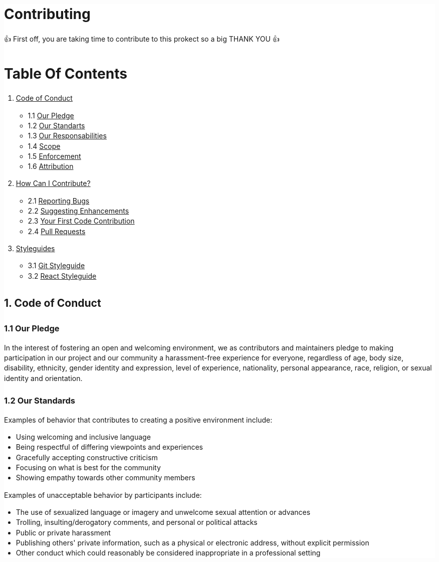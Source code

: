 # Contributing

:+1: First off, you are taking time to contribute to this prokect so a big THANK YOU :+1:


# Table Of Contents

1. [Code of Conduct](#1-code-of-conduct)
    - 1.1 [Our Pledge](#11-our-pledge)
    - 1.2 [Our Standarts](#12-our-standards)
    - 1.3 [Our Responsabilities](#13-our-responsabilities)
    - 1.4 [Scope](#14-scope)
    - 1.5 [Enforcement](#15-enforcement)
    - 1.6 [Attribution](#16-attribution)

2. [How Can I Contribute?](#2-how-can-i-contribute)
    - 2.1 [Reporting Bugs](#21-reporting-bugs)
    - 2.2 [Suggesting Enhancements](#22-suggesting-enhancements)
    - 2.3 [Your First Code Contribution](#23-your-first-code-contribution)
    - 2.4 [Pull Requests](#24-pull-requests)

3. [Styleguides](#3-styleguides)
    - 3.1 [Git Styleguide](#31-git-styleguide)
    - 3.2 [React Styleguide](#32-react-styleguide)
  
## 1. Code of Conduct

### 1.1 Our Pledge

In the interest of fostering an open and welcoming environment, we as contributors and maintainers pledge to making participation in our project and our community a harassment-free experience for everyone, regardless of age, body size, disability, ethnicity, gender identity and expression, level of experience, nationality, personal appearance, race, religion, or sexual identity and orientation.

### 1.2 Our Standards

Examples of behavior that contributes to creating a positive environment include:

* Using welcoming and inclusive language
* Being respectful of differing viewpoints and experiences
* Gracefully accepting constructive criticism
* Focusing on what is best for the community
* Showing empathy towards other community members

Examples of unacceptable behavior by participants include:

* The use of sexualized language or imagery and unwelcome sexual attention or advances
* Trolling, insulting/derogatory comments, and personal or political attacks
* Public or private harassment
* Publishing others' private information, such as a physical or electronic address, without explicit permission
* Other conduct which could reasonably be considered inappropriate in a professional setting
